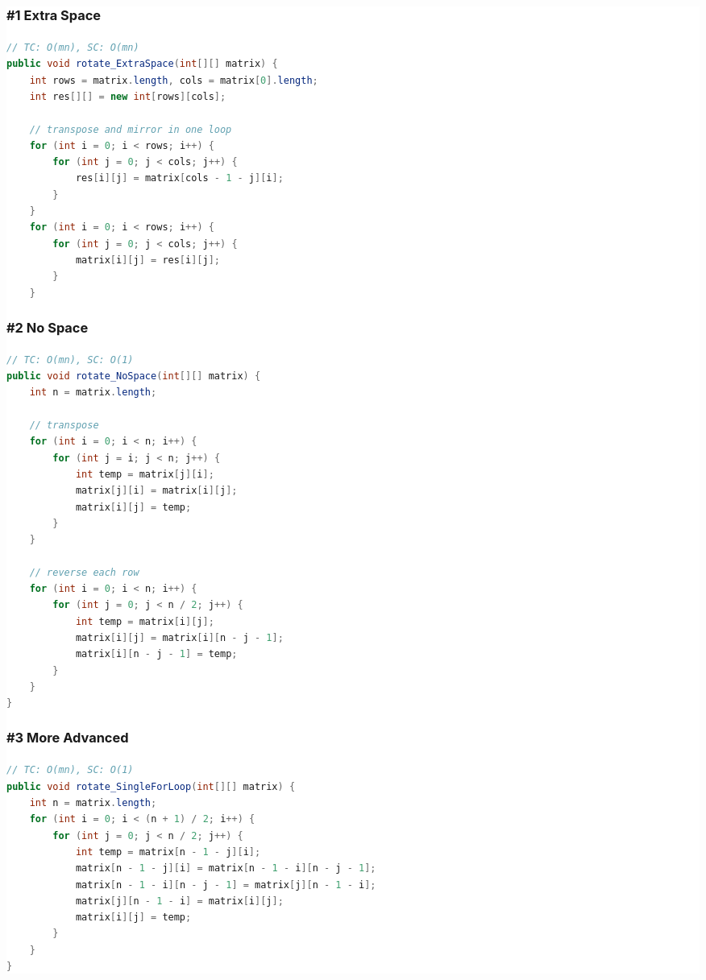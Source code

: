 ### #1 Extra Space

```java
// TC: O(mn), SC: O(mn)
public void rotate_ExtraSpace(int[][] matrix) {
    int rows = matrix.length, cols = matrix[0].length;
    int res[][] = new int[rows][cols];

    // transpose and mirror in one loop
    for (int i = 0; i < rows; i++) {
        for (int j = 0; j < cols; j++) {
            res[i][j] = matrix[cols - 1 - j][i];
        }
    }
    for (int i = 0; i < rows; i++) {
        for (int j = 0; j < cols; j++) {
            matrix[i][j] = res[i][j];
        }
    }
```

### #2 No Space

```java
// TC: O(mn), SC: O(1)
public void rotate_NoSpace(int[][] matrix) {
    int n = matrix.length;

    // transpose
    for (int i = 0; i < n; i++) {
        for (int j = i; j < n; j++) {
            int temp = matrix[j][i];
            matrix[j][i] = matrix[i][j];
            matrix[i][j] = temp;
        }
    }

    // reverse each row
    for (int i = 0; i < n; i++) {
        for (int j = 0; j < n / 2; j++) {
            int temp = matrix[i][j];
            matrix[i][j] = matrix[i][n - j - 1];
            matrix[i][n - j - 1] = temp;
        }
    }
}
```

### #3 More Advanced

```java
// TC: O(mn), SC: O(1)
public void rotate_SingleForLoop(int[][] matrix) {
    int n = matrix.length;
    for (int i = 0; i < (n + 1) / 2; i++) {
        for (int j = 0; j < n / 2; j++) {
            int temp = matrix[n - 1 - j][i];
            matrix[n - 1 - j][i] = matrix[n - 1 - i][n - j - 1];
            matrix[n - 1 - i][n - j - 1] = matrix[j][n - 1 - i];
            matrix[j][n - 1 - i] = matrix[i][j];
            matrix[i][j] = temp;
        }
    }
}

```